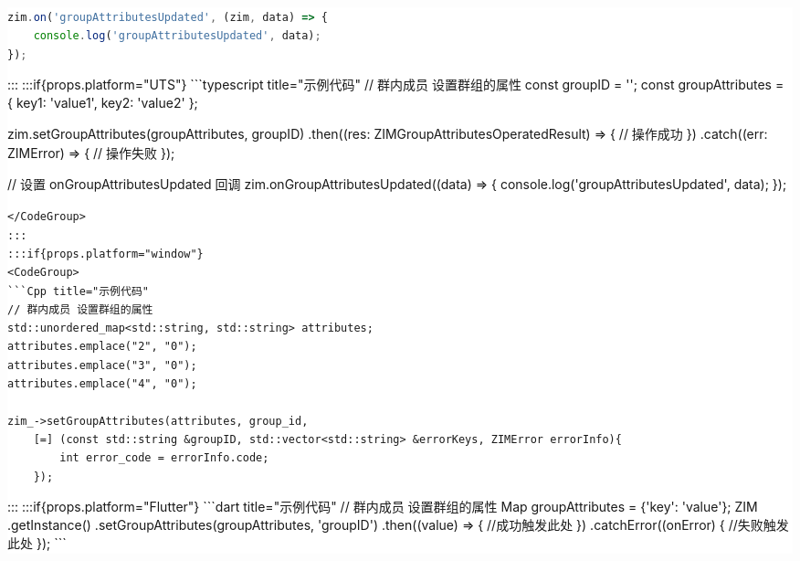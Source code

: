 ```typescript title="示例代码"
zim.on('groupAttributesUpdated', (zim, data) => {
    console.log('groupAttributesUpdated', data);
});
```
</CodeGroup>
:::
:::if{props.platform="UTS"}
<CodeGroup>
```typescript title="示例代码"
// 群内成员 设置群组的属性
const groupID = '';
const groupAttributes = { key1: 'value1', key2: 'value2' };

zim.setGroupAttributes(groupAttributes, groupID)
    .then((res: ZIMGroupAttributesOperatedResult) => {
        // 操作成功
    })
    .catch((err: ZIMError) => {
        // 操作失败
    });

// 设置 onGroupAttributesUpdated 回调
zim.onGroupAttributesUpdated((data) => {
    console.log('groupAttributesUpdated', data);
});
```
</CodeGroup>
:::
:::if{props.platform="window"}
<CodeGroup>
```Cpp title="示例代码"
// 群内成员 设置群组的属性
std::unordered_map<std::string, std::string> attributes;
attributes.emplace("2", "0");
attributes.emplace("3", "0");
attributes.emplace("4", "0");

zim_->setGroupAttributes(attributes, group_id, 
    [=] (const std::string &groupID, std::vector<std::string> &errorKeys, ZIMError errorInfo){
        int error_code = errorInfo.code;
    });
```
</CodeGroup>
:::
:::if{props.platform="Flutter"}
<CodeGroup>
```dart title="示例代码"
// 群内成员 设置群组的属性
Map<String, String> groupAttributes = {'key': 'value'};
ZIM
    .getInstance()
    .setGroupAttributes(groupAttributes, 'groupID')
    .then((value) => {
        //成功触发此处
    })
    .catchError((onError) {
        //失败触发此处
    });
```

